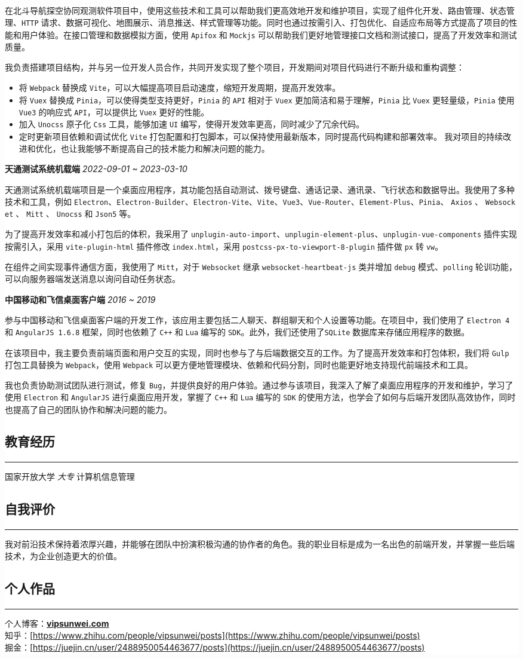 在北斗导航探空协同观测软件项目中，使用这些技术和工具可以帮助我们更高效地开发和维护项目，实现了组件化开发、路由管理、状态管理、`HTTP` 请求、数据可视化、地图展示、消息推送、样式管理等功能。同时也通过按需引入、打包优化、自适应布局等方式提高了项目的性能和用户体验。在接口管理和数据模拟方面，使用 `Apifox` 和 `Mockjs` 可以帮助我们更好地管理接口文档和测试接口，提高了开发效率和测试质量。

我负责搭建项目结构，并与另一位开发人员合作，共同开发实现了整个项目，开发期间对项目代码进行不断升级和重构调整：

- 将 `Webpack` 替换成 `Vite`，可以大幅提高项目启动速度，缩短开发周期，提高开发效率。
- 将 `Vuex` 替换成 `Pinia`，可以使得类型支持更好，`Pinia` 的 `API` 相对于 `Vuex` 更加简洁和易于理解，`Pinia` 比 `Vuex` 更轻量级，`Pinia` 使用 `Vue3` 的响应式 `API`，可以提供比 `Vuex` 更好的性能。
- 加入 `Unocss` 原子化 `Css` 工具，能够加速 `UI` 编写，使得开发效率更高，同时减少了冗余代码。
- 定时更新项目依赖和调试优化 `Vite` 打包配置和打包脚本，可以保持使用最新版本，同时提高代码构建和部署效率。
  我对项目的持续改进和优化，也让我能够不断提高自己的技术能力和解决问题的能力。

**天通测试系统机载端** _2022-09-01 ~ 2023-03-10_

天通测试系统机载端项目是一个桌面应用程序，其功能包括自动测试、拨号键盘、通话记录、通讯录、飞行状态和数据导出。我使用了多种技术和工具，例如 `Electron`、`Electron-Builder`、`Electron-Vite`、`Vite`、`Vue3`、`Vue-Router`、`Element-Plus`、`Pinia`、 `Axios` 、 `Websocket` 、 `Mitt` 、 `Unocss` 和 `Json5` 等。

为了提高开发效率和减小打包后的体积，我采用了 `unplugin-auto-import`、`unplugin-element-plus`、`unplugin-vue-components` 插件实现按需引入，采用 `vite-plugin-html` 插件修改 `index.html`，采用 `postcss-px-to-viewport-8-plugin` 插件做 `px` 转 `vw`。

在组件之间实现事件通信方面，我使用了 `Mitt`，对于 `Websocket` 继承 `websocket-heartbeat-js` 类并增加 `debug` 模式、`polling` 轮训功能，可以向服务器端发送消息以询问自动任务状态。

**中国移动和飞信桌面客户端** _2016 ~ 2019_

参与中国移动和飞信桌面客户端的开发工作，该应用主要包括二人聊天、群组聊天和个人设置等功能。在项目中，我们使用了 `Electron 4` 和 `AngularJS 1.6.8` 框架，同时也依赖了 `C++` 和 `Lua` 编写的 `SDK`。此外，我们还使用了`SQLite` 数据库来存储应用程序的数据。

在该项目中，我主要负责前端页面和用户交互的实现，同时也参与了与后端数据交互的工作。为了提高开发效率和打包体积，我们将 `Gulp` 打包工具替换为 `Webpack`，使用 `Webpack` 可以更方便地管理模块、依赖和代码分割，同时也能更好地支持现代前端技术和工具。

我也负责协助测试团队进行测试，修复 `Bug`，并提供良好的用户体验。通过参与该项目，我深入了解了桌面应用程序的开发和维护，学习了使用 `Electron` 和 `AngularJS` 进行桌面应用开发，掌握了 `C++` 和 `Lua` 编写的 `SDK` 的使用方法，也学会了如何与后端开发团队高效协作，同时也提高了自己的团队协作和解决问题的能力。

## 教育经历

---

国家开放大学 _大专_ 计算机信息管理

## 自我评价

---

我对前沿技术保持着浓厚兴趣，并能够在团队中扮演积极沟通的协作者的角色。我的职业目标是成为一名出色的前端开发，并掌握一些后端技术，为企业创造更大的价值。

## 个人作品

---

个人博客：[**vipsunwei.com**](https://vipsunwei.pages.dev)  
知乎：[https://www.zhihu.com/people/vipsunwei/posts](https://www.zhihu.com/people/vipsunwei/posts)  
掘金：[https://juejin.cn/user/2488950054463677/posts](https://juejin.cn/user/2488950054463677/posts)
